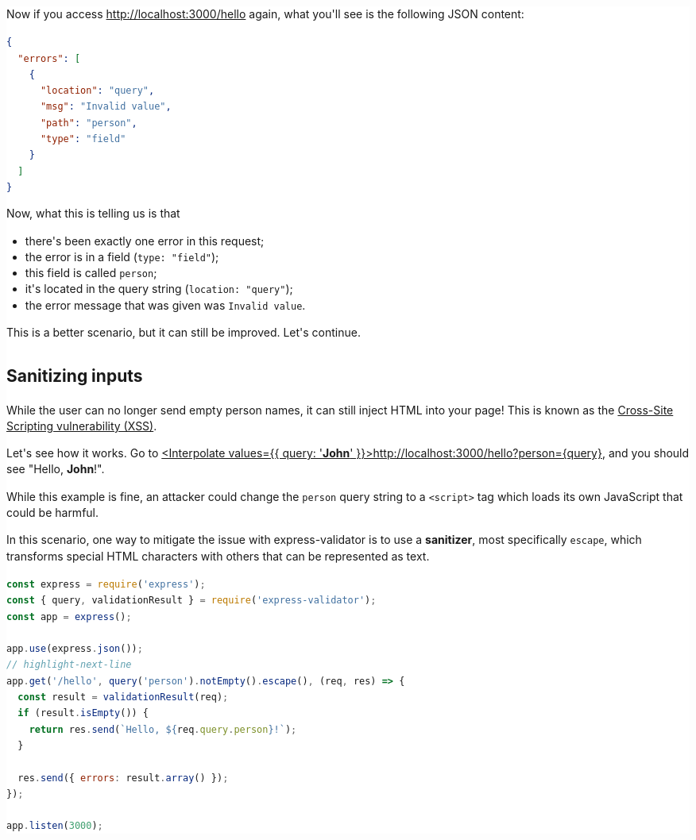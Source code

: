 </TabItem>
</Tabs>

Now if you access [http://localhost:3000/hello](http://localhost:3000/hello) again, what you'll see
is the following JSON content:

```json
{
  "errors": [
    {
      "location": "query",
      "msg": "Invalid value",
      "path": "person",
      "type": "field"
    }
  ]
}
```

Now, what this is telling us is that

- there's been exactly one error in this request;
- the error is in a field (`type: "field"`);
- this field is called `person`;
- it's located in the query string (`location: "query"`);
- the error message that was given was `Invalid value`.

This is a better scenario, but it can still be improved. Let's continue.

## Sanitizing inputs

While the user can no longer send empty person names, it can still inject HTML into your page!
This is known as the [Cross-Site Scripting vulnerability (XSS)](https://en.wikipedia.org/wiki/Cross-site_scripting).

Let's see how it works. Go to [<Interpolate values={{ query: '<b>John</b>' }}>http://localhost:3000/hello?person={query}</Interpolate>](http://localhost:3000/hello?person=%3Cb%3EJohn%3C/b%3E),
and you should see "Hello, <b>John</b>!".

While this example is fine, an attacker could change the `person` query string to a `<script>` tag
which loads its own JavaScript that could be harmful.

In this scenario, one way to mitigate the issue with express-validator is to use a **sanitizer**,
most specifically `escape`, which transforms special HTML characters with others that can be represented
as text.

<Tabs groupId="lang">
<TabItem value="js" label="JavaScript">

```js title="index.js" showLineNumbers
const express = require('express');
const { query, validationResult } = require('express-validator');
const app = express();

app.use(express.json());
// highlight-next-line
app.get('/hello', query('person').notEmpty().escape(), (req, res) => {
  const result = validationResult(req);
  if (result.isEmpty()) {
    return res.send(`Hello, ${req.query.person}!`);
  }

  res.send({ errors: result.array() });
});

app.listen(3000);
```
